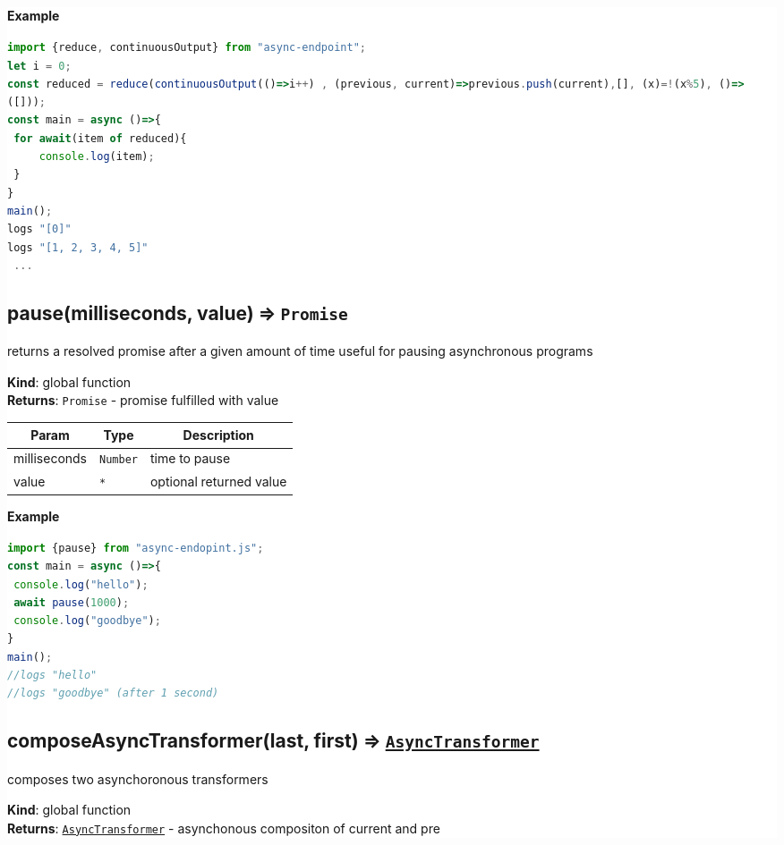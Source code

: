 **Example**  
```js
import {reduce, continuousOutput} from "async-endpoint";
let i = 0;
const reduced = reduce(continuousOutput(()=>i++) , (previous, current)=>previous.push(current),[], (x)=!(x%5), ()=>([]));
const main = async ()=>{
 for await(item of reduced){
     console.log(item);
 }
}
main();
logs "[0]"
logs "[1, 2, 3, 4, 5]"
 ...
```
<a name="pause"></a>

## pause(milliseconds, value) ⇒ <code>Promise</code>
returns a resolved promise after a given amount of time
useful for pausing asynchronous programs

**Kind**: global function  
**Returns**: <code>Promise</code> - promise fulfilled with value  

| Param | Type | Description |
| --- | --- | --- |
| milliseconds | <code>Number</code> | time to pause |
| value | <code>\*</code> | optional returned value |

**Example**  
```js
import {pause} from "async-endopint.js";
const main = async ()=>{
 console.log("hello");
 await pause(1000);
 console.log("goodbye");
}
main();
//logs "hello"
//logs "goodbye" (after 1 second)
```
<a name="composeAsyncTransformer"></a>

## composeAsyncTransformer(last, first) ⇒ [<code>AsyncTransformer</code>](#AsyncTransformer)
composes two asynchoronous transformers

**Kind**: global function  
**Returns**: [<code>AsyncTransformer</code>](#AsyncTransformer) - asynchonous compositon of current and pre  
